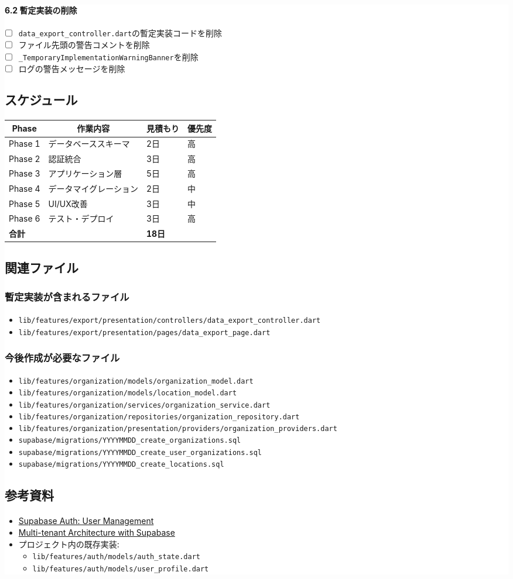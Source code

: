 #### 6.2 暫定実装の削除

- [ ] `data_export_controller.dart`の暫定実装コードを削除
- [ ] ファイル先頭の警告コメントを削除
- [ ] `_TemporaryImplementationWarningBanner`を削除
- [ ] ログの警告メッセージを削除

## スケジュール

| Phase | 作業内容 | 見積もり | 優先度 |
|-------|---------|---------|--------|
| Phase 1 | データベーススキーマ | 2日 | 高 |
| Phase 2 | 認証統合 | 3日 | 高 |
| Phase 3 | アプリケーション層 | 5日 | 高 |
| Phase 4 | データマイグレーション | 2日 | 中 |
| Phase 5 | UI/UX改善 | 3日 | 中 |
| Phase 6 | テスト・デプロイ | 3日 | 高 |
| **合計** | | **18日** | |

## 関連ファイル

### 暫定実装が含まれるファイル

- `lib/features/export/presentation/controllers/data_export_controller.dart`
- `lib/features/export/presentation/pages/data_export_page.dart`

### 今後作成が必要なファイル

- `lib/features/organization/models/organization_model.dart`
- `lib/features/organization/models/location_model.dart`
- `lib/features/organization/services/organization_service.dart`
- `lib/features/organization/repositories/organization_repository.dart`
- `lib/features/organization/presentation/providers/organization_providers.dart`
- `supabase/migrations/YYYYMMDD_create_organizations.sql`
- `supabase/migrations/YYYYMMDD_create_user_organizations.sql`
- `supabase/migrations/YYYYMMDD_create_locations.sql`

## 参考資料

- [Supabase Auth: User Management](https://supabase.com/docs/guides/auth/managing-user-data)
- [Multi-tenant Architecture with Supabase](https://supabase.com/docs/guides/database/multi-tenancy)
- プロジェクト内の既存実装:
  - `lib/features/auth/models/auth_state.dart`
  - `lib/features/auth/models/user_profile.dart`
